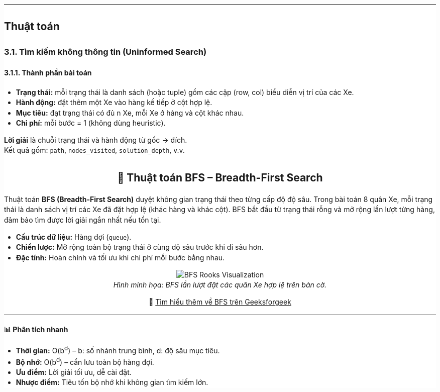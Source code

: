 <hr>

<h2 id="thuật-toán">Thuật toán</h2>

<h3 id="31-tìm-kiếm-không-thông-tin-uninformed-search">3.1. Tìm kiếm không thông tin (Uninformed Search)</h3>

<h4>3.1.1. Thành phần bài toán</h4>
<ul>
  <li><b>Trạng thái:</b> mỗi trạng thái là danh sách (hoặc tuple) gồm các cặp (row, col) biểu diễn vị trí của các Xe.</li>
  <li><b>Hành động:</b> đặt thêm một Xe vào hàng kế tiếp ở cột hợp lệ.</li>
  <li><b>Mục tiêu:</b> đạt trạng thái có đủ n Xe, mỗi Xe ở hàng và cột khác nhau.</li>
  <li><b>Chi phí:</b> mỗi bước = 1 (không dùng heuristic).</li>
</ul>

<p>
<b>Lời giải</b> là chuỗi trạng thái và hành động từ gốc → đích.<br>
Kết quả gồm: <code>path</code>, <code>nodes_visited</code>, <code>solution_depth</code>, v.v.
</p>

<h2 align="center">🔹 Thuật toán BFS – Breadth-First Search</h2>

<p>
Thuật toán <b>BFS (Breadth-First Search)</b> duyệt không gian trạng thái theo từng cấp độ độ sâu.
Trong bài toán 8 quân Xe, mỗi trạng thái là danh sách vị trí các Xe đã đặt hợp lệ
(khác hàng và khác cột). BFS bắt đầu từ trạng thái rỗng và mở rộng lần lượt từng hàng,
đảm bảo tìm được lời giải ngắn nhất nếu tồn tại.
</p>

<ul>
  <li><b>Cấu trúc dữ liệu:</b> Hàng đợi (<code>queue</code>).</li>
  <li><b>Chiến lược:</b> Mở rộng toàn bộ trạng thái ở cùng độ sâu trước khi đi sâu hơn.</li>
  <li><b>Đặc tính:</b> Hoàn chỉnh và tối ưu khi chi phí mỗi bước bằng nhau.</li>
</ul>

<div align="center">
  <img src="assets/BFS.gif" alt="BFS Rooks Visualization" width="480"><br>
  <i>Hình minh họa: BFS lần lượt đặt các quân Xe hợp lệ trên bàn cờ.</i>
</div>

<p align="center">
  🔗 <a href="https://www.geeksforgeeks.org/dsa/breadth-first-search-or-bfs-for-a-graph/" target="_blank">
  Tìm hiểu thêm về BFS trên Geeksforgeek</a>
</p>

<hr>

<h4>📊 Phân tích nhanh</h4>
<ul>
  <li><b>Thời gian:</b> O(b<sup>d</sup>) – b: số nhánh trung bình, d: độ sâu mục tiêu.</li>
  <li><b>Bộ nhớ:</b> O(b<sup>d</sup>) – cần lưu toàn bộ hàng đợi.</li>
  <li><b>Ưu điểm:</b> Lời giải tối ưu, dễ cài đặt.</li>
  <li><b>Nhược điểm:</b> Tiêu tốn bộ nhớ khi không gian tìm kiếm lớn.</li>
</ul>
